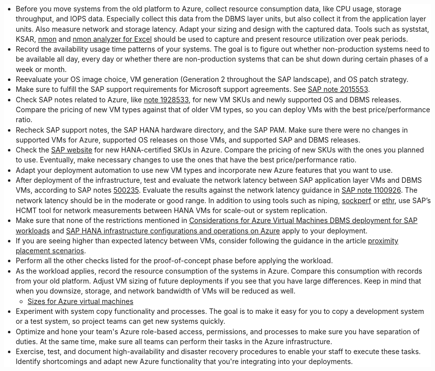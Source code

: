 - Before you move systems from the old platform to Azure, collect resource consumption data, like CPU usage, storage throughput, and IOPS data. Especially collect this data from the DBMS layer units, but also collect it from the application layer units. Also measure network and storage latency. Adapt your sizing and design with the captured data.  Tools such as syststat, KSAR, [nmon](https://nmon.sourceforge.net/) and [nmon analyzer for Excel](https://nmon.sourceforge.net/pmwiki.php?n=Site.Nmon-Analyser) should be used to capture and present resource utilization over peak periods. 
- Record the availability usage time patterns of your systems. The goal is to figure out whether non-production systems need to be available all day, every day or whether there are non-production systems that can be shut down during certain phases of a week or month.
- Reevaluate your OS image choice, VM generation (Generation 2 throughout the SAP landscape), and OS patch strategy.
- Make sure to fulfill the SAP support requirements for Microsoft support agreements. See [SAP note 2015553](https://launchpad.support.sap.com/#/notes/2015553). 
- Check SAP notes related to Azure, like [note 1928533](https://launchpad.support.sap.com/#/notes/1928533), for new VM SKUs and newly supported OS and DBMS releases. Compare the pricing of new VM types against that of older VM types, so you can deploy VMs with the best price/performance ratio.
- Recheck SAP support notes, the SAP HANA hardware directory, and the SAP PAM. Make sure there were no changes in supported VMs for Azure, supported OS releases on those VMs, and supported SAP and DBMS releases.
- Check the [SAP website](https://www.sap.com/dmc/exp/2014-09-02-hana-hardware/enEN/#/solutions?filters=v:deCertified;ve:24;iaas;v:125;v:105;v:99;v:120) for new HANA-certified SKUs in Azure. Compare the pricing of new SKUs with the ones you planned to use. Eventually, make necessary changes to use the ones that have the best price/performance ratio.
- Adapt your deployment automation to use new VM types and incorporate new Azure features that you want to use.
- After deployment of the infrastructure, test and evaluate the network latency between SAP application layer VMs and DBMS VMs, according to SAP notes [500235](https://launchpad.support.sap.com/#/notes/500235). Evaluate the results against the network latency guidance in [SAP note 1100926](https://launchpad.support.sap.com/#/notes/1100926). The network latency should be in the moderate or good range. In addition to using tools such as niping, [sockperf](https://github.com/Mellanox/sockperf) or [ethr](https://github.com/microsoft/ethr), use SAP’s HCMT tool for network measurements between HANA VMs for scale-out or system replication.
- Make sure that none of the restrictions mentioned in [Considerations for Azure Virtual Machines DBMS deployment for SAP workloads](./dbms-guide-general.md#azure-network-considerations) and [SAP HANA infrastructure configurations and operations on Azure](./hana-vm-operations.md) apply to your deployment.
- If you are seeing higher than expected latency between VMs, consider following the guidance in the article [proximity placement scenarios](./proximity-placement-scenarios.md).
- Perform all the other checks listed for the proof-of-concept phase before applying the workload.
- As the workload applies, record the resource consumption of the systems in Azure. Compare this consumption with records from your old platform. Adjust VM sizing of future deployments if you see that you have large differences. Keep in mind that when you downsize, storage, and network bandwidth of VMs will be reduced as well.
  - [Sizes for Azure virtual machines](/azure/virtual-machines/sizes)
- Experiment with system copy functionality and processes. The goal is to make it easy for you to copy a development system or a test system, so project teams can get new systems quickly.
- Optimize and hone your team's Azure role-based access, permissions, and processes to make sure you have separation of duties. At the same time, make sure all teams can perform their tasks in the Azure infrastructure.
- Exercise, test, and document high-availability and disaster recovery procedures to enable your staff to execute these tasks. Identify shortcomings and adapt new Azure functionality that you're integrating into your deployments.
